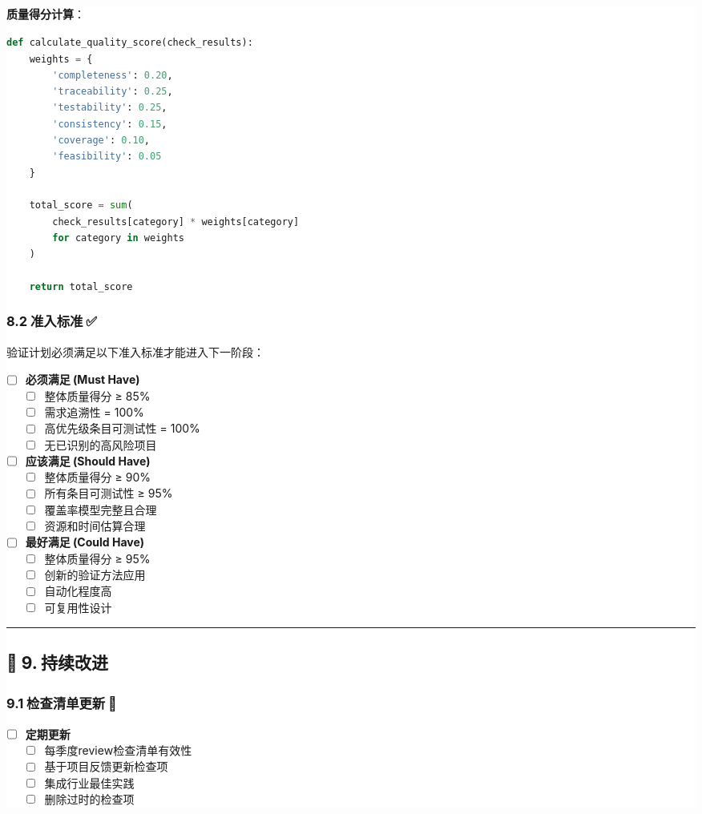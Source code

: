 **质量得分计算**：
```python
def calculate_quality_score(check_results):
    weights = {
        'completeness': 0.20,
        'traceability': 0.25,
        'testability': 0.25,
        'consistency': 0.15,
        'coverage': 0.10,
        'feasibility': 0.05
    }

    total_score = sum(
        check_results[category] * weights[category]
        for category in weights
    )

    return total_score
```

### 8.2 准入标准 ✅

验证计划必须满足以下准入标准才能进入下一阶段：

- [ ] **必须满足 (Must Have)**
  - [ ] 整体质量得分 ≥ 85%
  - [ ] 需求追溯性 = 100%
  - [ ] 高优先级条目可测试性 = 100%
  - [ ] 无已识别的高风险项目

- [ ] **应该满足 (Should Have)**
  - [ ] 整体质量得分 ≥ 90%
  - [ ] 所有条目可测试性 ≥ 95%
  - [ ] 覆盖率模型完整且合理
  - [ ] 资源和时间估算合理

- [ ] **最好满足 (Could Have)**
  - [ ] 整体质量得分 ≥ 95%
  - [ ] 创新的验证方法应用
  - [ ] 自动化程度高
  - [ ] 可复用性设计

---

## 🔄 9. 持续改进

### 9.1 检查清单更新 🔄

- [ ] **定期更新**
  - [ ] 每季度review检查清单有效性
  - [ ] 基于项目反馈更新检查项
  - [ ] 集成行业最佳实践
  - [ ] 删除过时的检查项
